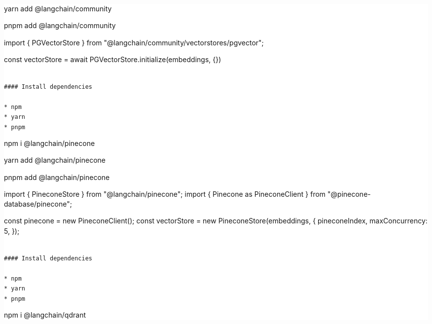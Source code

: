 ```

```
yarn add @langchain/community

```

```
pnpm add @langchain/community

```

```
import { PGVectorStore } from "@langchain/community/vectorstores/pgvector";

const vectorStore = await PGVectorStore.initialize(embeddings, {})

```

#### Install dependencies

* npm
* yarn
* pnpm

```
npm i @langchain/pinecone

```

```
yarn add @langchain/pinecone

```

```
pnpm add @langchain/pinecone

```

```
import { PineconeStore } from "@langchain/pinecone";
import { Pinecone as PineconeClient } from "@pinecone-database/pinecone";

const pinecone = new PineconeClient();
const vectorStore = new PineconeStore(embeddings, {
  pineconeIndex,
  maxConcurrency: 5,
});

```

#### Install dependencies

* npm
* yarn
* pnpm

```
npm i @langchain/qdrant
